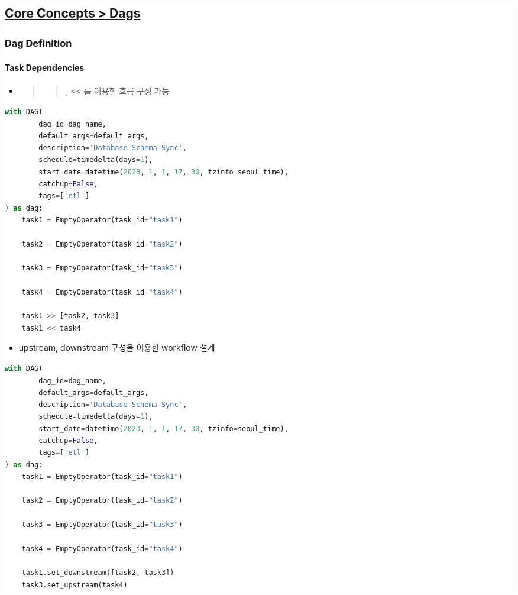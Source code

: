 
## [Core Concepts > Dags](https://airflow.apache.org/docs/apache-airflow/stable/core-concepts/dags.html)

### Dag Definition


#### Task Dependencies

- >>, << 를 이용한 흐름 구성 가능

```python
with DAG(
        dag_id=dag_name,
        default_args=default_args,
        description='Database Schema Sync',
        schedule=timedelta(days=1),
        start_date=datetime(2023, 1, 1, 17, 30, tzinfo=seoul_time),
        catchup=False,
        tags=['etl']
) as dag:
    task1 = EmptyOperator(task_id="task1")

    task2 = EmptyOperator(task_id="task2")

    task3 = EmptyOperator(task_id="task3")

    task4 = EmptyOperator(task_id="task4")

    task1 >> [task2, task3]
    task1 << task4
```


- upstream, downstream 구성을 이용한 workflow 설계


```python
with DAG(
        dag_id=dag_name,
        default_args=default_args,
        description='Database Schema Sync',
        schedule=timedelta(days=1),
        start_date=datetime(2023, 1, 1, 17, 30, tzinfo=seoul_time),
        catchup=False,
        tags=['etl']
) as dag:
    task1 = EmptyOperator(task_id="task1")

    task2 = EmptyOperator(task_id="task2")

    task3 = EmptyOperator(task_id="task3")

    task4 = EmptyOperator(task_id="task4")

    task1.set_downstream([task2, task3])
    task3.set_upstream(task4)
```
